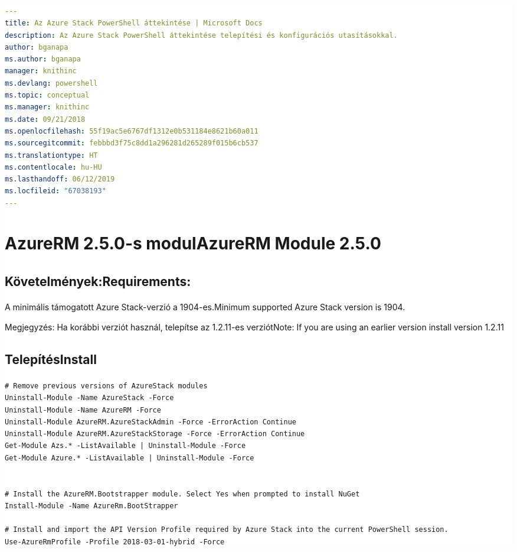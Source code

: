 ```yaml
---
title: Az Azure Stack PowerShell áttekintése | Microsoft Docs
description: Az Azure Stack PowerShell áttekintése telepítési és konfigurációs utasításokkal.
author: bganapa
ms.author: bganapa
manager: knithinc
ms.devlang: powershell
ms.topic: conceptual
ms.manager: knithinc
ms.date: 09/21/2018
ms.openlocfilehash: 55f19ac5e6767df1312e0b531184e8621b60a011
ms.sourcegitcommit: febbbd3f75c8dd1a296281d265289f015b6cb537
ms.translationtype: HT
ms.contentlocale: hu-HU
ms.lasthandoff: 06/12/2019
ms.locfileid: "67038193"
---
```

# <a name="azurerm-module-250"></a><span data-ttu-id="dc2f6-103">AzureRM 2.5.0-s modul</span><span class="sxs-lookup"><span data-stu-id="dc2f6-103">AzureRM Module 2.5.0</span></span>

## <a name="requirements"></a><span data-ttu-id="dc2f6-104">Követelmények:</span><span class="sxs-lookup"><span data-stu-id="dc2f6-104">Requirements:</span></span>
<span data-ttu-id="dc2f6-105">A minimális támogatott Azure Stack-verzió a 1904-es.</span><span class="sxs-lookup"><span data-stu-id="dc2f6-105">Minimum supported Azure Stack version is 1904.</span></span>

<span data-ttu-id="dc2f6-106">Megjegyzés: Ha korábbi verziót használ, telepítse az 1.2.11-es verziót</span><span class="sxs-lookup"><span data-stu-id="dc2f6-106">Note: If you are using an earlier version install version 1.2.11</span></span>


## <a name="install"></a><span data-ttu-id="dc2f6-107">Telepítés</span><span class="sxs-lookup"><span data-stu-id="dc2f6-107">Install</span></span>
```powershell-interactive
# Remove previous versions of AzureStack modules
Uninstall-Module -Name AzureStack -Force 
Uninstall-Module -Name AzureRM -Force 
Uninstall-Module AzureRM.AzureStackAdmin -Force -ErrorAction Continue
Uninstall-Module AzureRM.AzureStackStorage -Force -ErrorAction Continue
Get-Module Azs.* -ListAvailable | Uninstall-Module -Force
Get-Module Azure.* -ListAvailable | Uninstall-Module -Force


# Install the AzureRM.Bootstrapper module. Select Yes when prompted to install NuGet
Install-Module -Name AzureRm.BootStrapper

# Install and import the API Version Profile required by Azure Stack into the current PowerShell session.
Use-AzureRmProfile -Profile 2018-03-01-hybrid -Force

```
